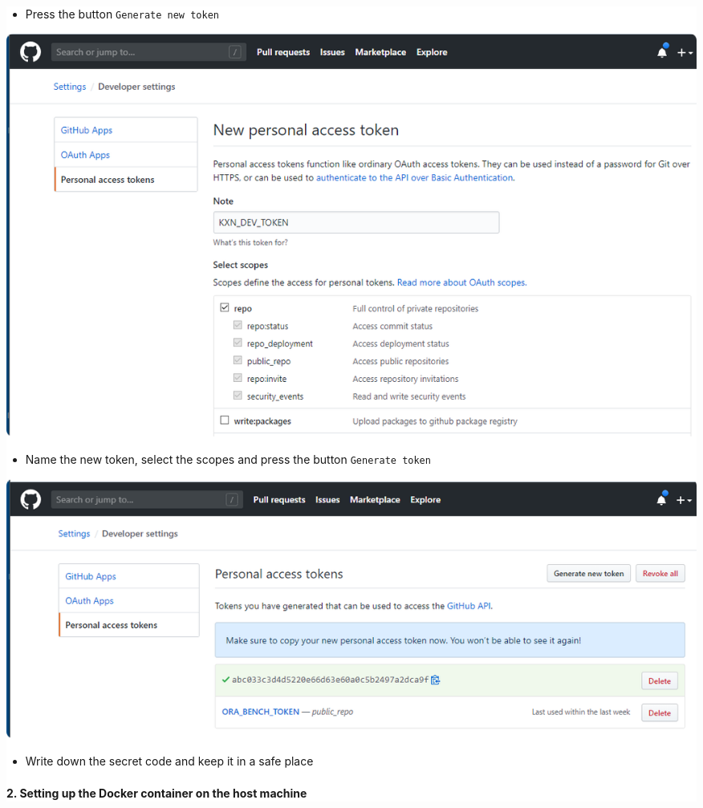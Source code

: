 - Press the button `Generate new token`

![](.README_images/Personal_Access_Token_02.png)

- Name the new token, select the scopes and press the button `Generate token` 

![](.README_images/Personal_Access_Token_03.png)

- Write down the secret code and keep it in a safe place

#### 2. Setting up the Docker container on the host machine
